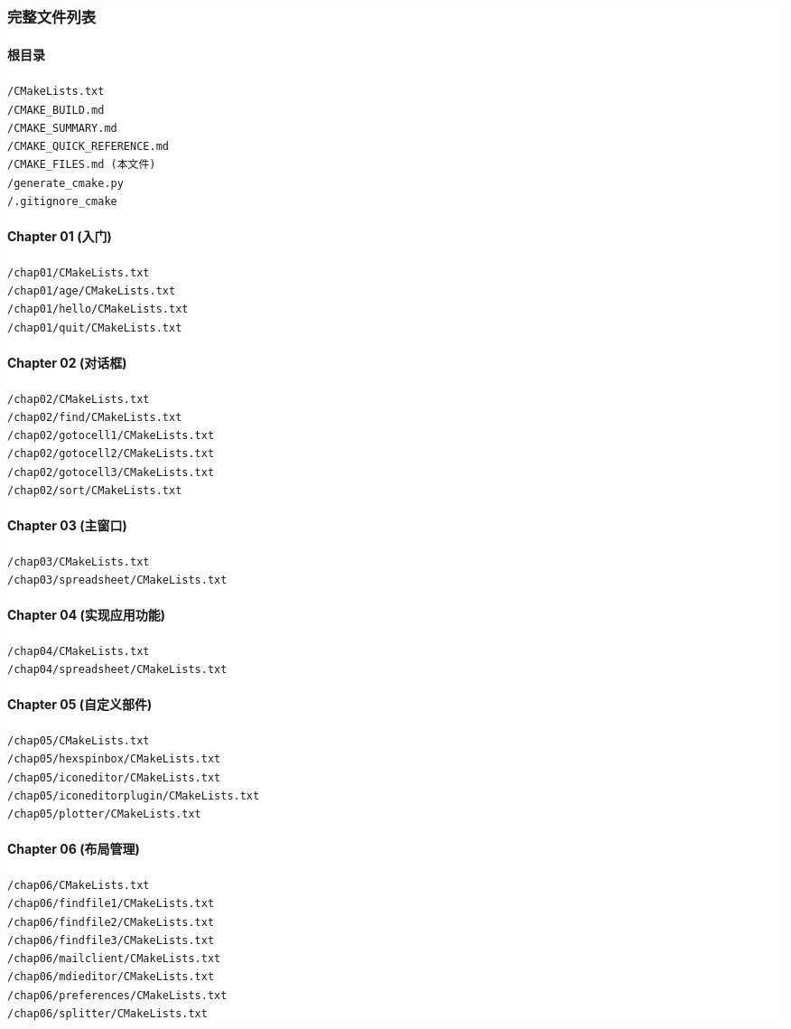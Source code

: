 ### 完整文件列表

#### 根目录
```
/CMakeLists.txt
/CMAKE_BUILD.md
/CMAKE_SUMMARY.md
/CMAKE_QUICK_REFERENCE.md
/CMAKE_FILES.md (本文件)
/generate_cmake.py
/.gitignore_cmake
```

#### Chapter 01 (入门)
```
/chap01/CMakeLists.txt
/chap01/age/CMakeLists.txt
/chap01/hello/CMakeLists.txt
/chap01/quit/CMakeLists.txt
```

#### Chapter 02 (对话框)
```
/chap02/CMakeLists.txt
/chap02/find/CMakeLists.txt
/chap02/gotocell1/CMakeLists.txt
/chap02/gotocell2/CMakeLists.txt
/chap02/gotocell3/CMakeLists.txt
/chap02/sort/CMakeLists.txt
```

#### Chapter 03 (主窗口)
```
/chap03/CMakeLists.txt
/chap03/spreadsheet/CMakeLists.txt
```

#### Chapter 04 (实现应用功能)
```
/chap04/CMakeLists.txt
/chap04/spreadsheet/CMakeLists.txt
```

#### Chapter 05 (自定义部件)
```
/chap05/CMakeLists.txt
/chap05/hexspinbox/CMakeLists.txt
/chap05/iconeditor/CMakeLists.txt
/chap05/iconeditorplugin/CMakeLists.txt
/chap05/plotter/CMakeLists.txt
```

#### Chapter 06 (布局管理)
```
/chap06/CMakeLists.txt
/chap06/findfile1/CMakeLists.txt
/chap06/findfile2/CMakeLists.txt
/chap06/findfile3/CMakeLists.txt
/chap06/mailclient/CMakeLists.txt
/chap06/mdieditor/CMakeLists.txt
/chap06/preferences/CMakeLists.txt
/chap06/splitter/CMakeLists.txt
```
